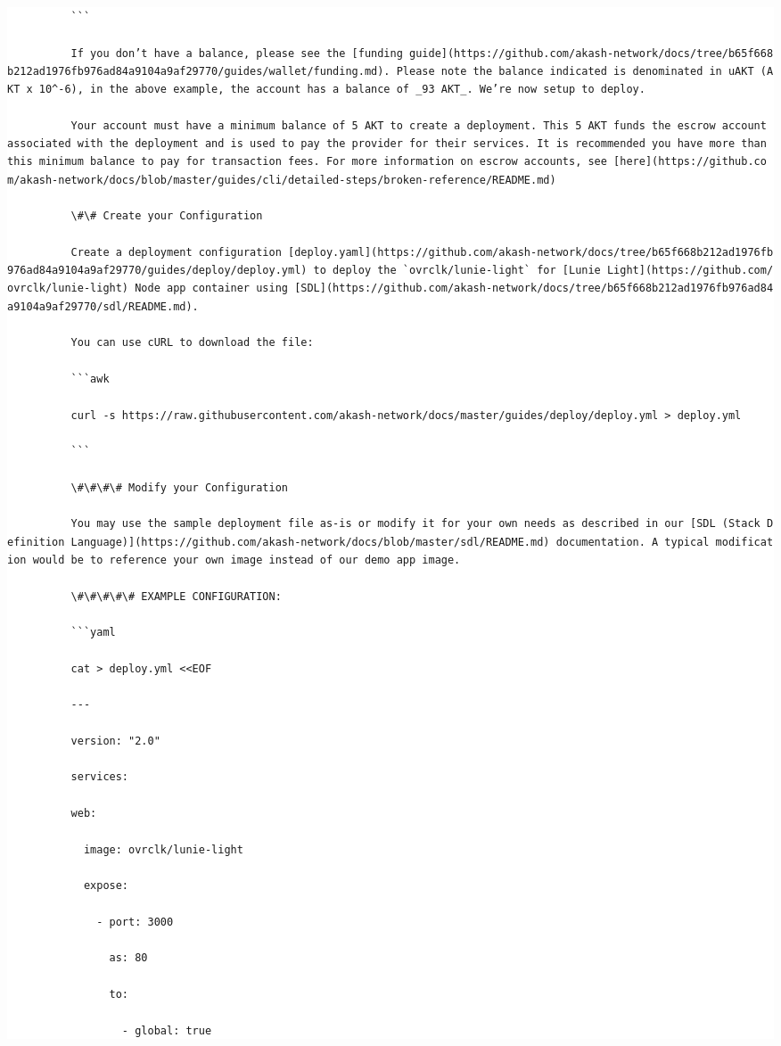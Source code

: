 			  ```
			  
			  If you don’t have a balance, please see the [funding guide](https://github.com/akash-network/docs/tree/b65f668b212ad1976fb976ad84a9104a9af29770/guides/wallet/funding.md). Please note the balance indicated is denominated in uAKT (AKT x 10^-6), in the above example, the account has a balance of _93 AKT_. We’re now setup to deploy.
			  
			  Your account must have a minimum balance of 5 AKT to create a deployment. This 5 AKT funds the escrow account associated with the deployment and is used to pay the provider for their services. It is recommended you have more than this minimum balance to pay for transaction fees. For more information on escrow accounts, see [here](https://github.com/akash-network/docs/blob/master/guides/cli/detailed-steps/broken-reference/README.md)
			  
			  \#\# Create your Configuration
			  
			  Create a deployment configuration [deploy.yaml](https://github.com/akash-network/docs/tree/b65f668b212ad1976fb976ad84a9104a9af29770/guides/deploy/deploy.yml) to deploy the `ovrclk/lunie-light` for [Lunie Light](https://github.com/ovrclk/lunie-light) Node app container using [SDL](https://github.com/akash-network/docs/tree/b65f668b212ad1976fb976ad84a9104a9af29770/sdl/README.md).
			  
			  You can use cURL to download the file:
			  
			  ```awk
			  
			  curl -s https://raw.githubusercontent.com/akash-network/docs/master/guides/deploy/deploy.yml > deploy.yml
			  
			  ```
			  
			  \#\#\#\# Modify your Configuration
			  
			  You may use the sample deployment file as-is or modify it for your own needs as described in our [SDL (Stack Definition Language)](https://github.com/akash-network/docs/blob/master/sdl/README.md) documentation. A typical modification would be to reference your own image instead of our demo app image.
			  
			  \#\#\#\#\# EXAMPLE CONFIGURATION:
			  
			  ```yaml
			  
			  cat > deploy.yml <<EOF
			  
			  ---
			  
			  version: "2.0"
			  
			  services:
			  
			  web:
			  
			    image: ovrclk/lunie-light
			  
			    expose:
			  
			      - port: 3000
			  
			        as: 80
			  
			        to:
			  
			          - global: true
			  